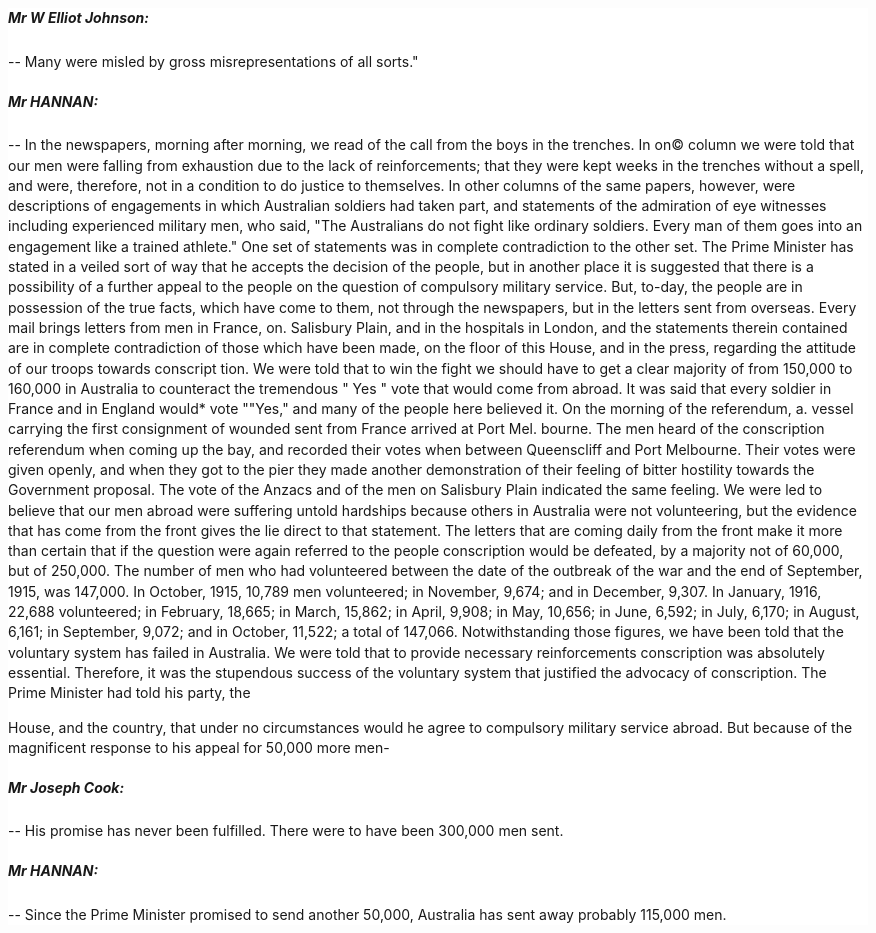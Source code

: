 ##### Mr W Elliot Johnson:

-- Many were misled by gross misrepresentations of all sorts." 

##### Mr HANNAN:

-- In the newspapers, morning after morning, we read of the call from the boys in the trenches. In on© column we were told that our men were falling from exhaustion due to the lack of reinforcements; that they were kept weeks in the trenches without a spell, and were, therefore, not in a condition to do justice to themselves. In other columns of the same papers, however, were descriptions of engagements in which Australian soldiers had taken part, and statements of the admiration of eye witnesses including experienced military men, who said, "The Australians do not fight like ordinary soldiers. Every man of them goes into an engagement like a trained athlete." One set of statements was in complete contradiction to the other set. The Prime Minister has stated in a veiled sort of way that he accepts the decision of the people, but in another place it is suggested that there is a possibility of a further appeal to the people on the question of compulsory military service. But, to-day, the people are in possession of the true facts, which have come to them, not through the newspapers, but in the letters sent from overseas. Every mail brings letters from men in France, on. Salisbury Plain, and in the hospitals in London, and the statements therein contained are in complete contradiction of those which have been made, on the floor of this House, and in the press, regarding the attitude of our troops towards conscript tion. We were told that to win the fight we should have to get a clear majority of from 150,000 to 160,000 in Australia to counteract the tremendous " Yes " vote that would come from abroad. It was said that every soldier in France and in England would* vote ""Yes," and many of the people here believed it. On the morning of the referendum, a. vessel carrying the first consignment of wounded sent from France arrived at Port Mel. bourne. The men heard of the conscription referendum when coming up the bay, and recorded their votes when between Queenscliff and Port Melbourne. Their votes were given openly, and when they got to the pier they made another demonstration of their feeling of bitter hostility towards the Government proposal. The vote of the Anzacs and of the men on Salisbury Plain indicated the same feeling. We were led to believe that our men abroad were suffering untold hardships because others in Australia were not volunteering, but the evidence that has come from the front gives the lie direct to that statement. The letters that are coming daily from the front make it more than certain that if the question were again referred to the people conscription would be defeated, by a majority not of 60,000, but of 250,000. The number of men who had volunteered between the date of the outbreak of the war and the end of September, 1915, was 147,000. In October, 1915, 10,789 men volunteered; in November, 9,674; and in December, 9,307. In January, 1916, 22,688 volunteered; in February, 18,665; in March, 15,862; in April, 9,908; in May, 10,656; in June, 6,592; in July, 6,170; in August, 6,161; in September, 9,072; and in October, 11,522; a total of 147,066. Notwithstanding those figures, we have been told that the voluntary system has failed in Australia. We were told that to provide necessary reinforcements conscription was absolutely essential. Therefore, it was the stupendous success of the voluntary system that justified the advocacy of conscription. The Prime Minister had told his party, the 

House, and the country, that under no circumstances would he agree to compulsory military service abroad. But because of the magnificent response to his appeal for 50,000 more men- 

##### Mr Joseph Cook:

-- His promise has never been fulfilled. There were to have been 300,000 men sent. 

##### Mr HANNAN:

-- Since the Prime Minister promised to send another 50,000, Australia has sent away probably 115,000 men. 
